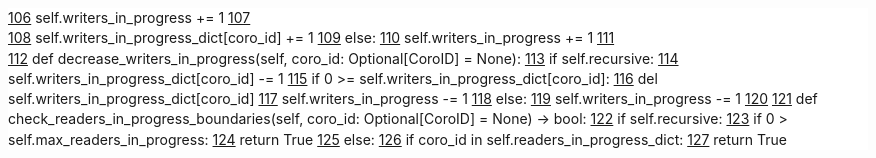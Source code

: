 </span><span id="L-106"><a href="#L-106"><span class="linenos">106</span></a>                <span class="bp">self</span><span class="o">.</span><span class="n">writers_in_progress</span> <span class="o">+=</span> <span class="mi">1</span>
</span><span id="L-107"><a href="#L-107"><span class="linenos">107</span></a>            
</span><span id="L-108"><a href="#L-108"><span class="linenos">108</span></a>            <span class="bp">self</span><span class="o">.</span><span class="n">writers_in_progress_dict</span><span class="p">[</span><span class="n">coro_id</span><span class="p">]</span> <span class="o">+=</span> <span class="mi">1</span>
</span><span id="L-109"><a href="#L-109"><span class="linenos">109</span></a>        <span class="k">else</span><span class="p">:</span>
</span><span id="L-110"><a href="#L-110"><span class="linenos">110</span></a>            <span class="bp">self</span><span class="o">.</span><span class="n">writers_in_progress</span> <span class="o">+=</span> <span class="mi">1</span>
</span><span id="L-111"><a href="#L-111"><span class="linenos">111</span></a>    
</span><span id="L-112"><a href="#L-112"><span class="linenos">112</span></a>    <span class="k">def</span> <span class="nf">decrease_writers_in_progress</span><span class="p">(</span><span class="bp">self</span><span class="p">,</span> <span class="n">coro_id</span><span class="p">:</span> <span class="n">Optional</span><span class="p">[</span><span class="n">CoroID</span><span class="p">]</span> <span class="o">=</span> <span class="kc">None</span><span class="p">):</span>
</span><span id="L-113"><a href="#L-113"><span class="linenos">113</span></a>        <span class="k">if</span> <span class="bp">self</span><span class="o">.</span><span class="n">recursive</span><span class="p">:</span>
</span><span id="L-114"><a href="#L-114"><span class="linenos">114</span></a>            <span class="bp">self</span><span class="o">.</span><span class="n">writers_in_progress_dict</span><span class="p">[</span><span class="n">coro_id</span><span class="p">]</span> <span class="o">-=</span> <span class="mi">1</span>
</span><span id="L-115"><a href="#L-115"><span class="linenos">115</span></a>            <span class="k">if</span> <span class="mi">0</span> <span class="o">&gt;=</span> <span class="bp">self</span><span class="o">.</span><span class="n">writers_in_progress_dict</span><span class="p">[</span><span class="n">coro_id</span><span class="p">]:</span>
</span><span id="L-116"><a href="#L-116"><span class="linenos">116</span></a>                <span class="k">del</span> <span class="bp">self</span><span class="o">.</span><span class="n">writers_in_progress_dict</span><span class="p">[</span><span class="n">coro_id</span><span class="p">]</span>
</span><span id="L-117"><a href="#L-117"><span class="linenos">117</span></a>                <span class="bp">self</span><span class="o">.</span><span class="n">writers_in_progress</span> <span class="o">-=</span> <span class="mi">1</span>
</span><span id="L-118"><a href="#L-118"><span class="linenos">118</span></a>        <span class="k">else</span><span class="p">:</span>
</span><span id="L-119"><a href="#L-119"><span class="linenos">119</span></a>            <span class="bp">self</span><span class="o">.</span><span class="n">writers_in_progress</span> <span class="o">-=</span> <span class="mi">1</span>
</span><span id="L-120"><a href="#L-120"><span class="linenos">120</span></a>
</span><span id="L-121"><a href="#L-121"><span class="linenos">121</span></a>    <span class="k">def</span> <span class="nf">check_readers_in_progress_boundaries</span><span class="p">(</span><span class="bp">self</span><span class="p">,</span> <span class="n">coro_id</span><span class="p">:</span> <span class="n">Optional</span><span class="p">[</span><span class="n">CoroID</span><span class="p">]</span> <span class="o">=</span> <span class="kc">None</span><span class="p">)</span> <span class="o">-&gt;</span> <span class="nb">bool</span><span class="p">:</span>
</span><span id="L-122"><a href="#L-122"><span class="linenos">122</span></a>        <span class="k">if</span> <span class="bp">self</span><span class="o">.</span><span class="n">recursive</span><span class="p">:</span>
</span><span id="L-123"><a href="#L-123"><span class="linenos">123</span></a>            <span class="k">if</span> <span class="mi">0</span> <span class="o">&gt;</span> <span class="bp">self</span><span class="o">.</span><span class="n">max_readers_in_progress</span><span class="p">:</span>
</span><span id="L-124"><a href="#L-124"><span class="linenos">124</span></a>                <span class="k">return</span> <span class="kc">True</span>
</span><span id="L-125"><a href="#L-125"><span class="linenos">125</span></a>            <span class="k">else</span><span class="p">:</span>
</span><span id="L-126"><a href="#L-126"><span class="linenos">126</span></a>                <span class="k">if</span> <span class="n">coro_id</span> <span class="ow">in</span> <span class="bp">self</span><span class="o">.</span><span class="n">readers_in_progress_dict</span><span class="p">:</span>
</span><span id="L-127"><a href="#L-127"><span class="linenos">127</span></a>                    <span class="k">return</span> <span class="kc">True</span>